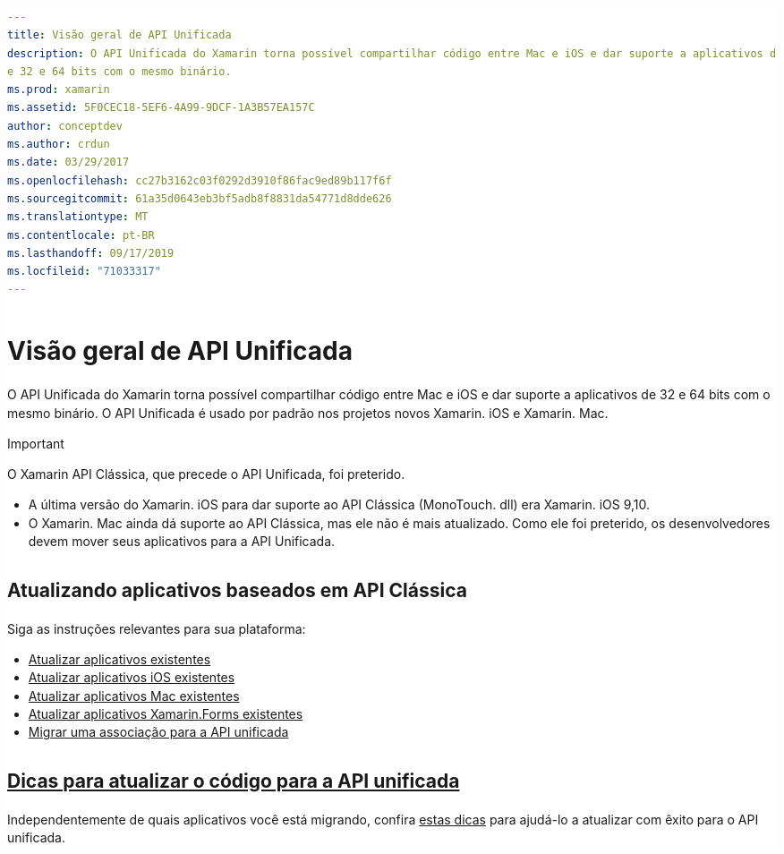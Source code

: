 ```yaml
---
title: Visão geral de API Unificada
description: O API Unificada do Xamarin torna possível compartilhar código entre Mac e iOS e dar suporte a aplicativos de 32 e 64 bits com o mesmo binário.
ms.prod: xamarin
ms.assetid: 5F0CEC18-5EF6-4A99-9DCF-1A3B57EA157C
author: conceptdev
ms.author: crdun
ms.date: 03/29/2017
ms.openlocfilehash: cc27b3162c03f0292d3910f86fac9ed89b117f6f
ms.sourcegitcommit: 61a35d0643eb3bf5adb8f8831da54771d8dde626
ms.translationtype: MT
ms.contentlocale: pt-BR
ms.lasthandoff: 09/17/2019
ms.locfileid: "71033317"
---
```

# <a name="unified-api-overview"></a>Visão geral de API Unificada

O API Unificada do Xamarin torna possível compartilhar código entre Mac e iOS e dar suporte a aplicativos de 32 e 64 bits com o mesmo binário. O API Unificada é usado por padrão nos projetos novos Xamarin. iOS e Xamarin. Mac.

> [!IMPORTANT]
> O Xamarin API Clássica, que precede o API Unificada, foi preterido. 
>
> - A última versão do Xamarin. iOS para dar suporte ao API Clássica (MonoTouch. dll) era Xamarin. iOS 9,10.
> - O Xamarin. Mac ainda dá suporte ao API Clássica, mas ele não é mais atualizado. Como ele foi preterido, os desenvolvedores devem mover seus aplicativos para a API Unificada.

## <a name="updating-classic-api-based-apps"></a>Atualizando aplicativos baseados em API Clássica

Siga as instruções relevantes para sua plataforma:

- [Atualizar aplicativos existentes](updating-apps.md)
- [Atualizar aplicativos iOS existentes](updating-ios-apps.md)
- [Atualizar aplicativos Mac existentes](updating-mac-apps.md)
- [Atualizar aplicativos Xamarin.Forms existentes](updating-xamarin-forms-apps.md)
- [Migrar uma associação para a API unificada](update-binding.md)

## <a name="tips-for-updating-code-to-the-unified-apiupdating-tipsmd"></a>[Dicas para atualizar o código para a API unificada](updating-tips.md)

Independentemente de quais aplicativos você está migrando, confira [estas dicas](updating-tips.md) para ajudá-lo a atualizar com êxito para o API unificada.
